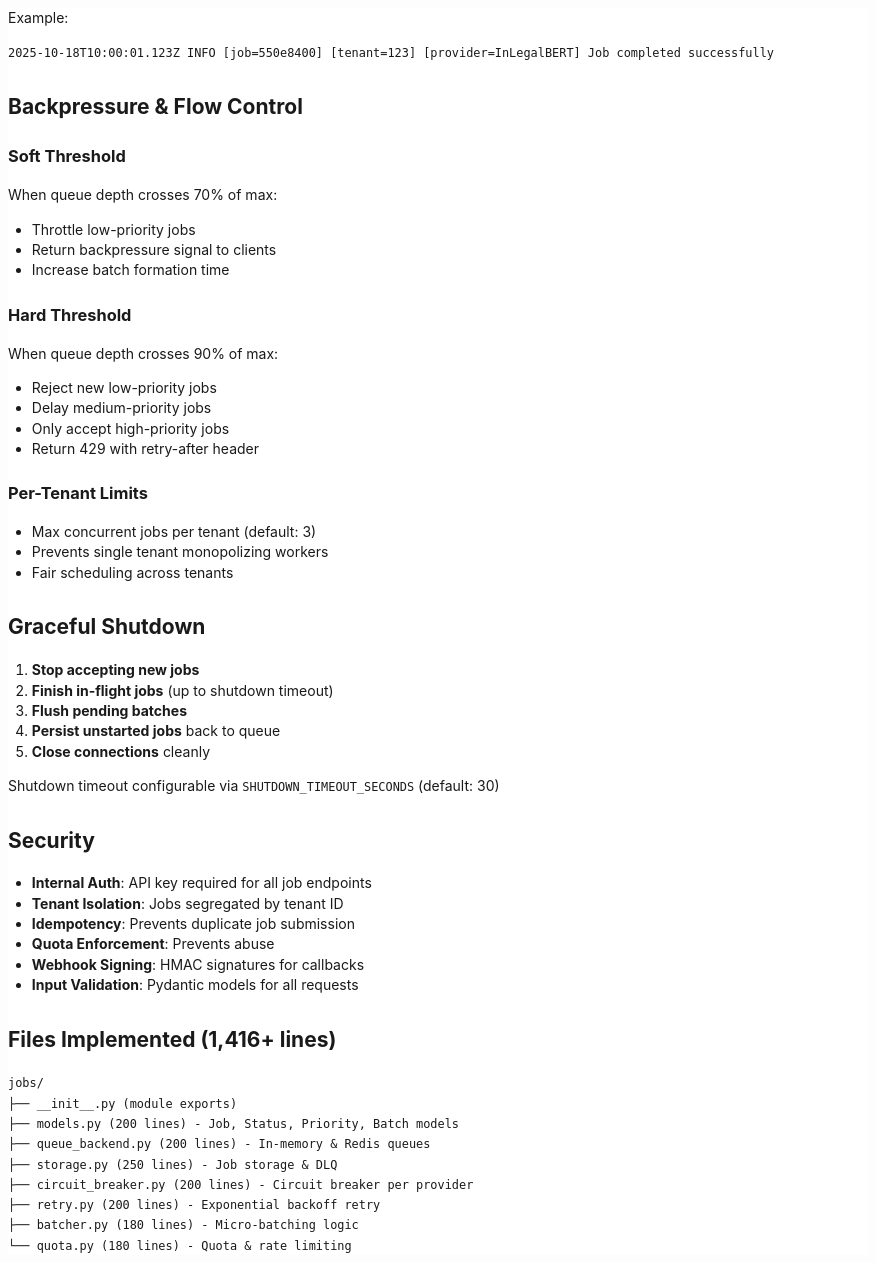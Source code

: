 Example:
```
2025-10-18T10:00:01.123Z INFO [job=550e8400] [tenant=123] [provider=InLegalBERT] Job completed successfully
```

## Backpressure & Flow Control

### Soft Threshold
When queue depth crosses 70% of max:
- Throttle low-priority jobs
- Return backpressure signal to clients
- Increase batch formation time

### Hard Threshold
When queue depth crosses 90% of max:
- Reject new low-priority jobs
- Delay medium-priority jobs
- Only accept high-priority jobs
- Return 429 with retry-after header

### Per-Tenant Limits
- Max concurrent jobs per tenant (default: 3)
- Prevents single tenant monopolizing workers
- Fair scheduling across tenants

## Graceful Shutdown

1. **Stop accepting new jobs**
2. **Finish in-flight jobs** (up to shutdown timeout)
3. **Flush pending batches**
4. **Persist unstarted jobs** back to queue
5. **Close connections** cleanly

Shutdown timeout configurable via `SHUTDOWN_TIMEOUT_SECONDS` (default: 30)

## Security

- **Internal Auth**: API key required for all job endpoints
- **Tenant Isolation**: Jobs segregated by tenant ID
- **Idempotency**: Prevents duplicate job submission
- **Quota Enforcement**: Prevents abuse
- **Webhook Signing**: HMAC signatures for callbacks
- **Input Validation**: Pydantic models for all requests

## Files Implemented (1,416+ lines)

```
jobs/
├── __init__.py (module exports)
├── models.py (200 lines) - Job, Status, Priority, Batch models
├── queue_backend.py (200 lines) - In-memory & Redis queues
├── storage.py (250 lines) - Job storage & DLQ
├── circuit_breaker.py (200 lines) - Circuit breaker per provider
├── retry.py (200 lines) - Exponential backoff retry
├── batcher.py (180 lines) - Micro-batching logic
└── quota.py (180 lines) - Quota & rate limiting
```
